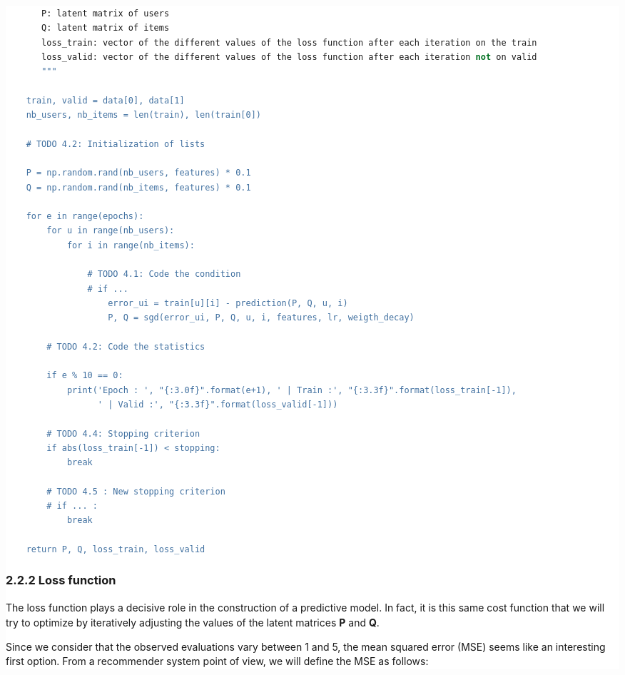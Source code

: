 ```python id="yhxDFNIrz8Bo"
       P: latent matrix of users
       Q: latent matrix of items
       loss_train: vector of the different values of the loss function after each iteration on the train
       loss_valid: vector of the different values of the loss function after each iteration not on valid
       """
     
    train, valid = data[0], data[1]
    nb_users, nb_items = len(train), len(train[0])

    # TODO 4.2: Initialization of lists

    P = np.random.rand(nb_users, features) * 0.1
    Q = np.random.rand(nb_items, features) * 0.1
    
    for e in range(epochs):        
        for u in range(nb_users):
            for i in range(nb_items):

                # TODO 4.1: Code the condition
                # if ...
                    error_ui = train[u][i] - prediction(P, Q, u, i)
                    P, Q = sgd(error_ui, P, Q, u, i, features, lr, weigth_decay)
                               
        # TODO 4.2: Code the statistics
        
        if e % 10 == 0:
            print('Epoch : ', "{:3.0f}".format(e+1), ' | Train :', "{:3.3f}".format(loss_train[-1]), 
                  ' | Valid :', "{:3.3f}".format(loss_valid[-1]))

        # TODO 4.4: Stopping criterion
        if abs(loss_train[-1]) < stopping:
            break
            
        # TODO 4.5 : New stopping criterion
        # if ... :
            break
        
    return P, Q, loss_train, loss_valid
```


### 2.2.2 Loss function

The loss function plays a decisive role in the construction of a predictive model. In fact, it is this same cost function that we will try to optimize by iteratively adjusting the values of the latent matrices $\mathbf{P}$ and $\mathbf{Q}$.

Since we consider that the observed evaluations vary between 1 and 5, the mean squared error (MSE) seems like an interesting first option. From a recommender system point of view, we will define the MSE as follows:
